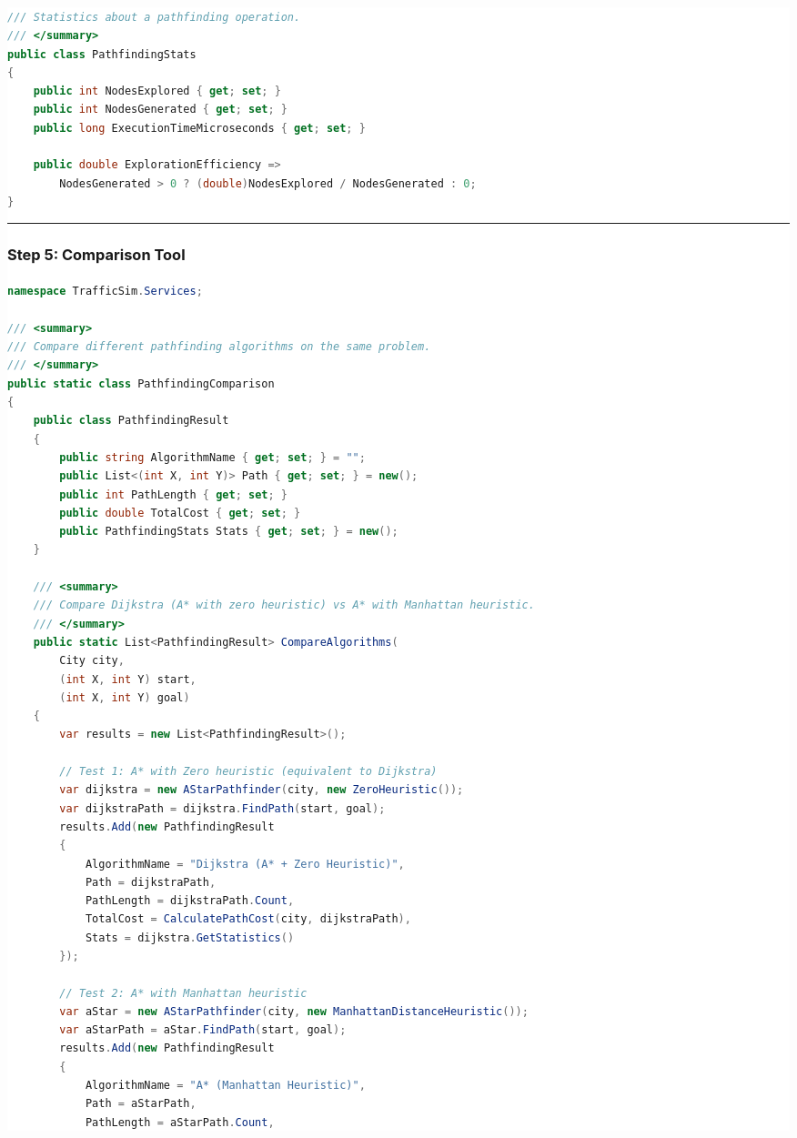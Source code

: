 ```csharp
/// Statistics about a pathfinding operation.
/// </summary>
public class PathfindingStats
{
    public int NodesExplored { get; set; }
    public int NodesGenerated { get; set; }
    public long ExecutionTimeMicroseconds { get; set; }
    
    public double ExplorationEfficiency => 
        NodesGenerated > 0 ? (double)NodesExplored / NodesGenerated : 0;
}
```

---

### Step 5: Comparison Tool

```csharp
namespace TrafficSim.Services;

/// <summary>
/// Compare different pathfinding algorithms on the same problem.
/// </summary>
public static class PathfindingComparison
{
    public class PathfindingResult
    {
        public string AlgorithmName { get; set; } = "";
        public List<(int X, int Y)> Path { get; set; } = new();
        public int PathLength { get; set; }
        public double TotalCost { get; set; }
        public PathfindingStats Stats { get; set; } = new();
    }

    /// <summary>
    /// Compare Dijkstra (A* with zero heuristic) vs A* with Manhattan heuristic.
    /// </summary>
    public static List<PathfindingResult> CompareAlgorithms(
        City city, 
        (int X, int Y) start, 
        (int X, int Y) goal)
    {
        var results = new List<PathfindingResult>();

        // Test 1: A* with Zero heuristic (equivalent to Dijkstra)
        var dijkstra = new AStarPathfinder(city, new ZeroHeuristic());
        var dijkstraPath = dijkstra.FindPath(start, goal);
        results.Add(new PathfindingResult
        {
            AlgorithmName = "Dijkstra (A* + Zero Heuristic)",
            Path = dijkstraPath,
            PathLength = dijkstraPath.Count,
            TotalCost = CalculatePathCost(city, dijkstraPath),
            Stats = dijkstra.GetStatistics()
        });

        // Test 2: A* with Manhattan heuristic
        var aStar = new AStarPathfinder(city, new ManhattanDistanceHeuristic());
        var aStarPath = aStar.FindPath(start, goal);
        results.Add(new PathfindingResult
        {
            AlgorithmName = "A* (Manhattan Heuristic)",
            Path = aStarPath,
            PathLength = aStarPath.Count,
```